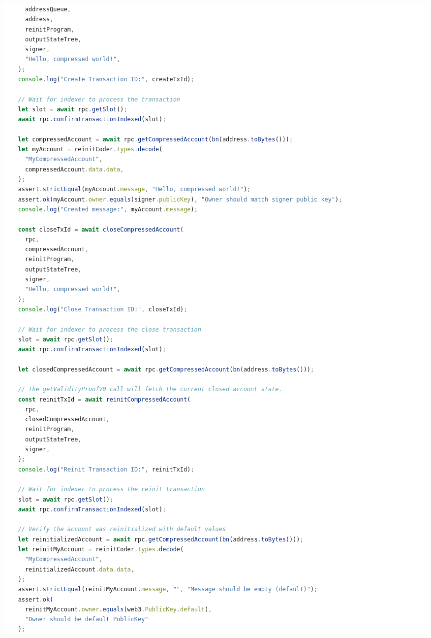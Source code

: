 ```typescript
      addressQueue,
      address,
      reinitProgram,
      outputStateTree,
      signer,
      "Hello, compressed world!",
    );
    console.log("Create Transaction ID:", createTxId);

    // Wait for indexer to process the transaction
    let slot = await rpc.getSlot();
    await rpc.confirmTransactionIndexed(slot);

    let compressedAccount = await rpc.getCompressedAccount(bn(address.toBytes()));
    let myAccount = reinitCoder.types.decode(
      "MyCompressedAccount",
      compressedAccount.data.data,
    );
    assert.strictEqual(myAccount.message, "Hello, compressed world!");
    assert.ok(myAccount.owner.equals(signer.publicKey), "Owner should match signer public key");
    console.log("Created message:", myAccount.message);

    const closeTxId = await closeCompressedAccount(
      rpc,
      compressedAccount,
      reinitProgram,
      outputStateTree,
      signer,
      "Hello, compressed world!",
    );
    console.log("Close Transaction ID:", closeTxId);

    // Wait for indexer to process the close transaction
    slot = await rpc.getSlot();
    await rpc.confirmTransactionIndexed(slot);

    let closedCompressedAccount = await rpc.getCompressedAccount(bn(address.toBytes()));

    // The getValidityProofV0 call will fetch the current closed account state.
    const reinitTxId = await reinitCompressedAccount(
      rpc,
      closedCompressedAccount,
      reinitProgram,
      outputStateTree,
      signer,
    );
    console.log("Reinit Transaction ID:", reinitTxId);

    // Wait for indexer to process the reinit transaction
    slot = await rpc.getSlot();
    await rpc.confirmTransactionIndexed(slot);

    // Verify the account was reinitialized with default values
    let reinitializedAccount = await rpc.getCompressedAccount(bn(address.toBytes()));
    let reinitMyAccount = reinitCoder.types.decode(
      "MyCompressedAccount",
      reinitializedAccount.data.data,
    );
    assert.strictEqual(reinitMyAccount.message, "", "Message should be empty (default)");
    assert.ok(
      reinitMyAccount.owner.equals(web3.PublicKey.default),
      "Owner should be default PublicKey"
    );
```